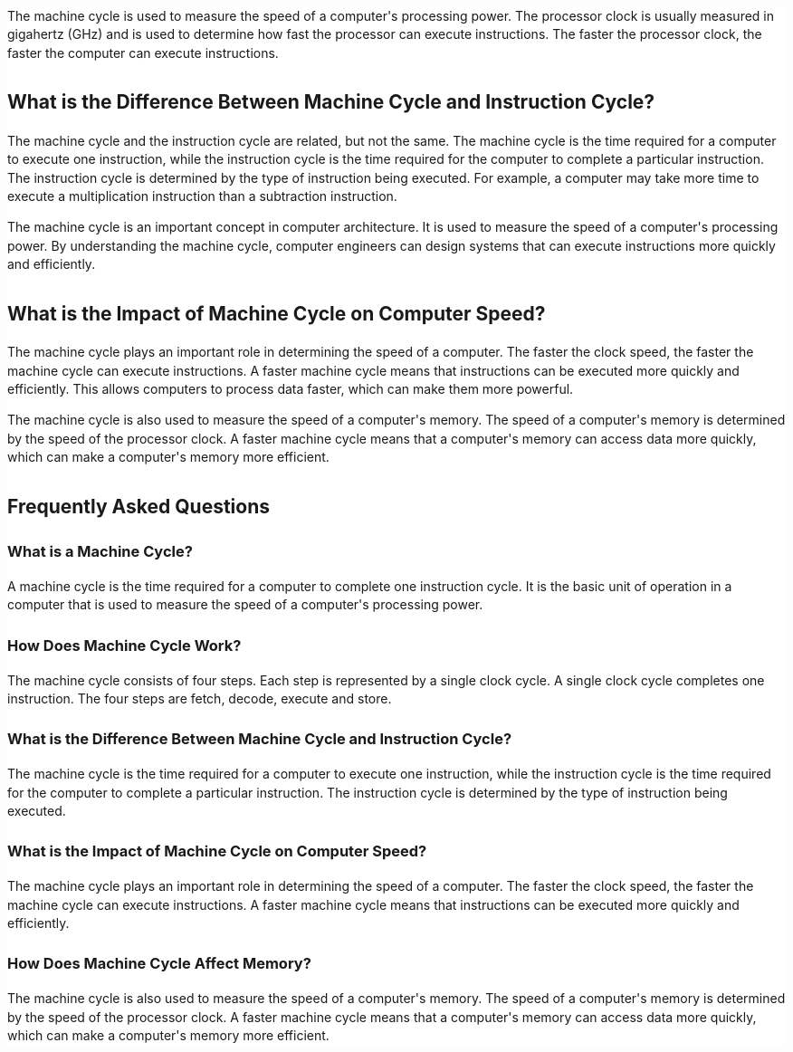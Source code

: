 <p>The machine cycle is used to measure the speed of a computer's processing power. The processor clock is usually measured in gigahertz (GHz) and is used to determine how fast the processor can execute instructions. The faster the processor clock, the faster the computer can execute instructions.</p>

<h2>What is the Difference Between Machine Cycle and Instruction Cycle?</h2>

<p>The machine cycle and the instruction cycle are related, but not the same. The machine cycle is the time required for a computer to execute one instruction, while the instruction cycle is the time required for the computer to complete a particular instruction. The instruction cycle is determined by the type of instruction being executed. For example, a computer may take more time to execute a multiplication instruction than a subtraction instruction.</p>

<p>The machine cycle is an important concept in computer architecture. It is used to measure the speed of a computer's processing power. By understanding the machine cycle, computer engineers can design systems that can execute instructions more quickly and efficiently. </p>

<h2>What is the Impact of Machine Cycle on Computer Speed?</h2>

<p>The machine cycle plays an important role in determining the speed of a computer. The faster the clock speed, the faster the machine cycle can execute instructions. A faster machine cycle means that instructions can be executed more quickly and efficiently. This allows computers to process data faster, which can make them more powerful.</p>

<p>The machine cycle is also used to measure the speed of a computer's memory. The speed of a computer's memory is determined by the speed of the processor clock. A faster machine cycle means that a computer's memory can access data more quickly, which can make a computer's memory more efficient.</p>

<h2>Frequently Asked Questions</h2>

<h3>What is a Machine Cycle?</h3>

<p>A machine cycle is the time required for a computer to complete one instruction cycle. It is the basic unit of operation in a computer that is used to measure the speed of a computer's processing power.</p>

<h3>How Does Machine Cycle Work?</h3>

<p>The machine cycle consists of four steps. Each step is represented by a single clock cycle. A single clock cycle completes one instruction. The four steps are fetch, decode, execute and store.</p>

<h3>What is the Difference Between Machine Cycle and Instruction Cycle?</h3>

<p>The machine cycle is the time required for a computer to execute one instruction, while the instruction cycle is the time required for the computer to complete a particular instruction. The instruction cycle is determined by the type of instruction being executed.</p> 

<h3>What is the Impact of Machine Cycle on Computer Speed?</h3>

<p>The machine cycle plays an important role in determining the speed of a computer. The faster the clock speed, the faster the machine cycle can execute instructions. A faster machine cycle means that instructions can be executed more quickly and efficiently.</p>

<h3>How Does Machine Cycle Affect Memory?</h3>

<p>The machine cycle is also used to measure the speed of a computer's memory. The speed of a computer's memory is determined by the speed of the processor clock. A faster machine cycle means that a computer's memory can access data more quickly, which can make a computer's memory more efficient.</p>
